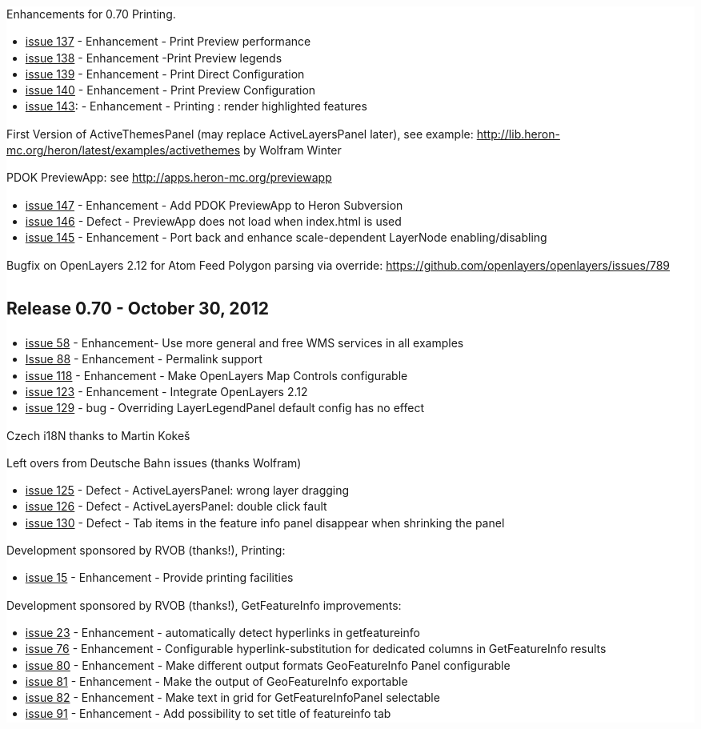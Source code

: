Enhancements for 0.70 Printing.
  * [issue 137](https://code.google.com/p/geoext-viewer/issues/detail?id=137)	- Enhancement	 - Print Preview performance
  * [issue 138](https://code.google.com/p/geoext-viewer/issues/detail?id=138)	- Enhancement  -Print Preview legends
  * [issue 139](https://code.google.com/p/geoext-viewer/issues/detail?id=139)	- Enhancement	 - Print Direct Configuration
  * [issue 140](https://code.google.com/p/geoext-viewer/issues/detail?id=140)	- Enhancement -  Print Preview Configuration
  * [issue 143](https://code.google.com/p/geoext-viewer/issues/detail?id=143):	- Enhancement - Printing : render highlighted features

First Version of ActiveThemesPanel (may replace ActiveLayersPanel later), see example:
http://lib.heron-mc.org/heron/latest/examples/activethemes
by Wolfram Winter

PDOK PreviewApp: see http://apps.heron-mc.org/previewapp
  * [issue 147](https://code.google.com/p/geoext-viewer/issues/detail?id=147)	 - Enhancement -  Add PDOK PreviewApp to Heron Subversion
  * [issue 146](https://code.google.com/p/geoext-viewer/issues/detail?id=146)	 - Defect - PreviewApp does not load when index.html is used
  * [issue 145](https://code.google.com/p/geoext-viewer/issues/detail?id=145)	- Enhancement - Port back and enhance scale-dependent LayerNode enabling/disabling

Bugfix on OpenLayers 2.12 for Atom Feed Polygon parsing via override:
https://github.com/openlayers/openlayers/issues/789

## Release 0.70  - October 30, 2012 ##
  * [issue 58](https://code.google.com/p/geoext-viewer/issues/detail?id=58) - Enhancement- Use more general and free WMS services in all examples
  * [Issue 88](https://code.google.com/p/geoext-viewer/issues/detail?id=88) - Enhancement -	Permalink support
  * [issue 118](https://code.google.com/p/geoext-viewer/issues/detail?id=118) - Enhancement - Make OpenLayers Map Controls configurable
  * [issue 123](https://code.google.com/p/geoext-viewer/issues/detail?id=123)  - Enhancement - 	Integrate OpenLayers 2.12
  * [issue 129](https://code.google.com/p/geoext-viewer/issues/detail?id=129) - bug - Overriding LayerLegendPanel default config has no effect

Czech i18N thanks to Martin Kokeš

Left overs from Deutsche Bahn issues (thanks Wolfram)
  * [issue  125](https://code.google.com/p/geoext-viewer/issues/detail?id=125) - Defect - ActiveLayersPanel: wrong layer dragging
  * [issue  126](https://code.google.com/p/geoext-viewer/issues/detail?id=126) - Defect - ActiveLayersPanel: double click fault
  * [issue 130](https://code.google.com/p/geoext-viewer/issues/detail?id=130) - Defect - Tab items in the feature info panel disappear when shrinking the panel

Development sponsored by RVOB (thanks!), Printing:
  * [issue 15](https://code.google.com/p/geoext-viewer/issues/detail?id=15) - Enhancement - Provide printing facilities

Development sponsored by RVOB (thanks!), GetFeatureInfo improvements:
  * [issue 23](https://code.google.com/p/geoext-viewer/issues/detail?id=23) 	- Enhancement - automatically detect hyperlinks in getfeatureinfo
  * [issue 76](https://code.google.com/p/geoext-viewer/issues/detail?id=76) - Enhancement -  Configurable hyperlink-substitution for dedicated columns in GetFeatureInfo results
  * [issue 80](https://code.google.com/p/geoext-viewer/issues/detail?id=80) - Enhancement - Make different output formats GeoFeatureInfo Panel configurable
  * [issue 81](https://code.google.com/p/geoext-viewer/issues/detail?id=81) - Enhancement - Make the output of GeoFeatureInfo exportable
  * [issue 82](https://code.google.com/p/geoext-viewer/issues/detail?id=82) - Enhancement - Make text in grid for GetFeatureInfoPanel selectable
  * [issue 91](https://code.google.com/p/geoext-viewer/issues/detail?id=91) - Enhancement - Add possibility to set title of featureinfo tab